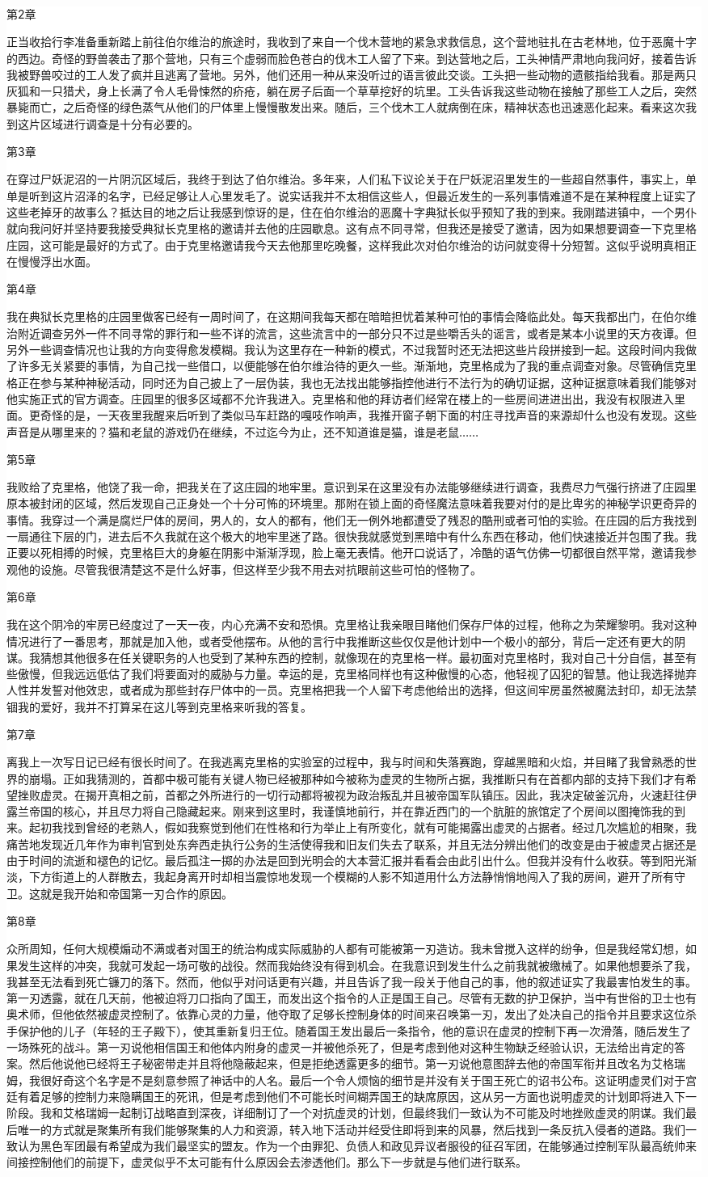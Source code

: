 第2章

正当收拾行李准备重新踏上前往伯尔维治的旅途时，我收到了来自一个伐木营地的紧急求救信息，这个营地驻扎在古老林地，位于恶魔十字的西边。奇怪的野兽袭击了那个营地，只有三个虚弱而脸色苍白的伐木工人留了下来。到达营地之后，工头神情严肃地向我问好，接着告诉我被野兽咬过的工人发了疯并且逃离了营地。另外，他们还用一种从来没听过的语言彼此交谈。工头把一些动物的遗骸指给我看。那是两只灰狐和一只猎犬，身上长满了令人毛骨悚然的疥疮，躺在房子后面一个草草挖好的坑里。工头告诉我这些动物在接触了那些工人之后，突然暴毙而亡，之后奇怪的绿色蒸气从他们的尸体里上慢慢散发出来。随后，三个伐木工人就病倒在床，精神状态也迅速恶化起来。看来这次我到这片区域进行调查是十分有必要的。

第3章


在穿过尸妖泥沼的一片阴沉区域后，我终于到达了伯尔维治。多年来，人们私下议论关于在尸妖泥沼里发生的一些超自然事件，事实上，单单是听到这片沼泽的名字，已经足够让人心里发毛了。说实话我并不太相信这些人，但最近发生的一系列事情难道不是在某种程度上证实了这些老掉牙的故事么？抵达目的地之后让我感到惊讶的是，住在伯尔维治的恶魔十字典狱长似乎预知了我的到来。我刚踏进镇中，一个男仆就向我问好并坚持要我接受典狱长克里格的邀请并去他的庄园歇息。这有点不同寻常，但我还是接受了邀请，因为如果想要调查一下克里格庄园，这可能是最好的方式了。由于克里格邀请我今天去他那里吃晚餐，这样我此次对伯尔维治的访问就变得十分短暂。这似乎说明真相正在慢慢浮出水面。

第4章

我在典狱长克里格的庄园里做客已经有一周时间了，在这期间我每天都在暗暗担忧着某种可怕的事情会降临此处。每天我都出门，在伯尔维治附近调查另外一件不同寻常的罪行和一些不详的流言，这些流言中的一部分只不过是些嚼舌头的谣言，或者是某本小说里的天方夜谭。但另外一些调查情况也让我的方向变得愈发模糊。我认为这里存在一种新的模式，不过我暂时还无法把这些片段拼接到一起。这段时间内我做了许多无关紧要的事情，为自己找一些借口，以便能够在伯尔维治待的更久一些。渐渐地，克里格成为了我的重点调查对象。尽管确信克里格正在参与某种神秘活动，同时还为自己披上了一层伪装，我也无法找出能够指控他进行不法行为的确切证据，这种证据意味着我们能够对他实施正式的官方调查。庄园里的很多区域都不允许我进入。克里格和他的拜访者们经常在楼上的一些房间进进出出，我没有权限进入里面。更奇怪的是，一天夜里我醒来后听到了类似马车赶路的嘎吱作响声，我推开窗子朝下面的村庄寻找声音的来源却什么也没有发现。这些声音是从哪里来的？猫和老鼠的游戏仍在继续，不过迄今为止，还不知道谁是猫，谁是老鼠……

第5章

我败给了克里格，他饶了我一命，把我关在了这庄园的地牢里。意识到呆在这里没有办法能够继续进行调查，我费尽力气强行挤进了庄园里原本被封闭的区域，然后发现自己正身处一个十分可怖的环境里。那附在锁上面的奇怪魔法意味着我要对付的是比卑劣的神秘学识更奇异的事情。我穿过一个满是腐烂尸体的房间，男人的，女人的都有，他们无一例外地都遭受了残忍的酷刑或者可怕的实验。在庄园的后方我找到一扇通往下层的门，进去后不久我就在这个极大的地牢里迷了路。很快我就感觉到黑暗中有什么东西在移动，他们快速接近并包围了我。我正要以死相搏的时候，克里格巨大的身躯在阴影中渐渐浮现，脸上毫无表情。他开口说话了，冷酷的语气仿佛一切都很自然平常，邀请我参观他的设施。尽管我很清楚这不是什么好事，但这样至少我不用去对抗眼前这些可怕的怪物了。

第6章

我在这个阴冷的牢房已经度过了一天一夜，内心充满不安和恐惧。克里格让我亲眼目睹他们保存尸体的过程，他称之为荣耀黎明。我对这种情况进行了一番思考，那就是加入他，或者受他摆布。从他的言行中我推断这些仅仅是他计划中一个极小的部分，背后一定还有更大的阴谋。我猜想其他很多在任关键职务的人也受到了某种东西的控制，就像现在的克里格一样。最初面对克里格时，我对自己十分自信，甚至有些傲慢，但我远远低估了我们将要面对的威胁与力量。幸运的是，克里格同样也有这种傲慢的心态，他轻视了囚犯的智慧。他让我选择抛弃人性并发誓对他效忠，或者成为那些封存尸体中的一员。克里格把我一个人留下考虑他给出的选择，但这间牢房虽然被魔法封印，却无法禁锢我的爱好，我并不打算呆在这儿等到克里格来听我的答复。

第7章


离我上一次写日记已经有很长时间了。在我逃离克里格的实验室的过程中，我与时间和失落赛跑，穿越黑暗和火焰，并目睹了我曾熟悉的世界的崩塌。正如我猜测的，首都中极可能有关键人物已经被那种如今被称为虚灵的生物所占据，我推断只有在首都内部的支持下我们才有希望挫败虚灵。在揭开真相之前，首都之外所进行的一切行动都将被视为政治叛乱并且被帝国军队镇压。因此，我决定破釜沉舟，火速赶往伊露兰帝国的核心，并且尽力将自己隐藏起来。刚来到这里时，我谨慎地前行，并在靠近西门的一个肮脏的旅馆定了个房间以图掩饰我的到来。起初我找到曾经的老熟人，假如我察觉到他们在性格和行为举止上有所变化，就有可能揭露出虚灵的占据者。经过几次尴尬的相聚，我痛苦地发现近几年作为审判官到处东奔西走执行公务的生活使得我和旧友们失去了联系，并且无法分辨出他们的改变是由于被虚灵占据还是由于时间的流逝和褪色的记忆。最后孤注一掷的办法是回到光明会的大本营汇报并看看会由此引出什么。但我并没有什么收获。等到阳光渐淡，下方街道上的人群散去，我起身离开时却相当震惊地发现一个模糊的人影不知道用什么方法静悄悄地闯入了我的房间，避开了所有守卫。这就是我开始和帝国第一刃合作的原因。

第8章

众所周知，任何大规模煽动不满或者对国王的统治构成实际威胁的人都有可能被第一刃造访。我未曾搅入这样的纷争，但是我经常幻想，如果发生这样的冲突，我就可发起一场可敬的战役。然而我始终没有得到机会。在我意识到发生什么之前我就被缴械了。如果他想要杀了我，我甚至无法看到死亡镰刀的落下。然而，他似乎对问话更有兴趣，并且告诉了我一段关于他自己的事，他的叙述证实了我最害怕发生的事。第一刃透露，就在几天前，他被迫将刀口指向了国王，而发出这个指令的人正是国王自己。尽管有无数的护卫保护，当中有世俗的卫士也有奥术师，但他依然被虚灵控制了。依靠心灵的力量，他夺取了足够长控制身体的时间来召唤第一刃，发出了处决自己的指令并且要求这位杀手保护他的儿子（年轻的王子殿下），使其重新复归王位。随着国王发出最后一条指令，他的意识在虚灵的控制下再一次滑落，随后发生了一场殊死的战斗。第一刃说他相信国王和他体内附身的虚灵一并被他杀死了，但是考虑到他对这种生物缺乏经验认识，无法给出肯定的答案。然后他说他已经将王子秘密带走并且将他隐蔽起来，但是拒绝透露更多的细节。第一刃说他意图辞去他的帝国军衔并且改名为艾格瑞姆，我很好奇这个名字是不是刻意参照了神话中的人名。最后一个令人烦恼的细节是并没有关于国王死亡的诏书公布。这证明虚灵们对于宫廷有着足够的控制力来隐瞒国王的死讯，但是考虑到他们不可能长时间糊弄国王的缺席原因，这从另一方面也说明虚灵的计划即将进入下一阶段。我和艾格瑞姆一起制订战略直到深夜，详细制订了一个对抗虚灵的计划，但最终我们一致认为不可能及时地挫败虚灵的阴谋。我们最后唯一的方式就是聚集所有我们能够聚集的人力和资源，转入地下活动并经受住即将到来的风暴，然后找到一条反抗入侵者的道路。我们一致认为黑色军团最有希望成为我们最坚实的盟友。作为一个由罪犯、负债人和政见异议者服役的征召军团，在能够通过控制军队最高统帅来间接控制他们的前提下，虚灵似乎不太可能有什么原因会去渗透他们。那么下一步就是与他们进行联系。
